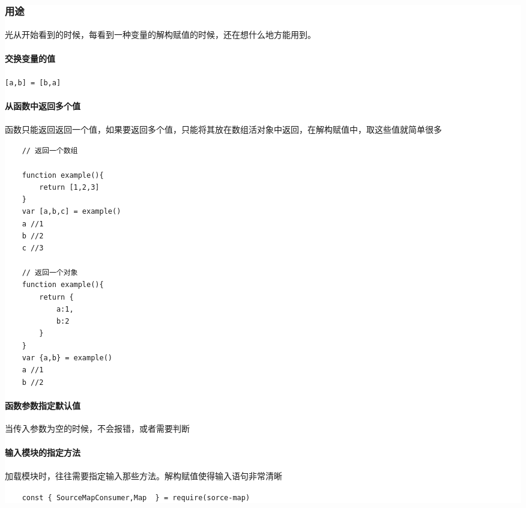 ### 用途
光从开始看到的时候，每看到一种变量的解构赋值的时候，还在想什么地方能用到。
#### 交换变量的值
```
[a,b] = [b,a]
```

#### 从函数中返回多个值
函数只能返回返回一个值，如果要返回多个值，只能将其放在数组活对象中返回，在解构赋值中，取这些值就简单很多
```
    // 返回一个数组
    
    function example(){
        return [1,2,3]
    }
    var [a,b,c] = example()
    a //1
    b //2
    c //3
    
    // 返回一个对象
    function example(){
        return {
            a:1,
            b:2
        }
    }
    var {a,b} = example()
    a //1
    b //2
```

#### 函数参数指定默认值
当传入参数为空的时候，不会报错，或者需要判断

#### 输入模块的指定方法

加载模块时，往往需要指定输入那些方法。解构赋值使得输入语句非常清晰

```
    const { SourceMapConsumer,Map  } = require(sorce-map)
```


